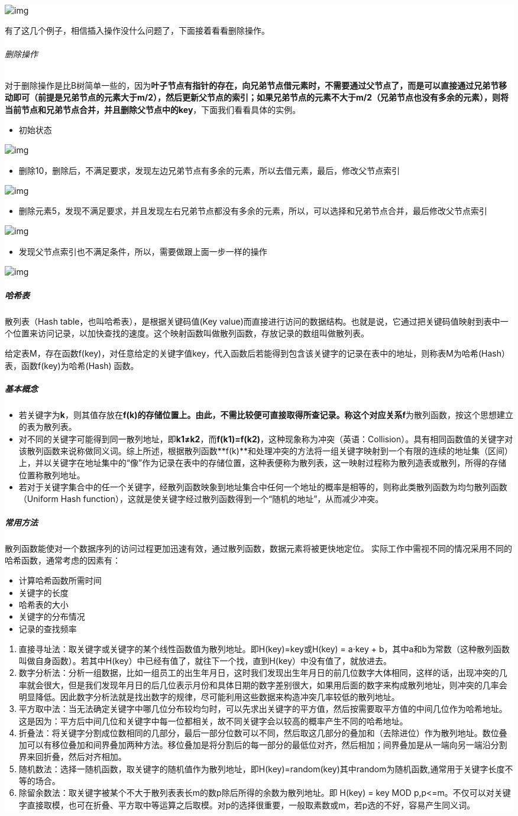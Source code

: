   ![img](https://oscimg.oschina.net/oscnet/57e93e2184d5307f303a6f846cdf900345b.jpg)

  有了这几个例子，相信插入操作没什么问题了，下面接着看看删除操作。

  ###### 删除操作

  对于删除操作是比B树简单一些的，因为**叶子节点有指针的存在，向兄弟节点借元素时，不需要通过父节点了，而是可以直接通过兄弟节移动即可（前提是兄弟节点的元素大于m/2），然后更新父节点的索引；如果兄弟节点的元素不大于m/2（兄弟节点也没有多余的元素），则将当前节点和兄弟节点合并，并且删除父节点中的key**，下面我们看看具体的实例。

  - 初始状态

  ![img](https://oscimg.oschina.net/oscnet/365354deaff4bc75d16cf17c3255c46aca4.jpg)

  - 删除10，删除后，不满足要求，发现左边兄弟节点有多余的元素，所以去借元素，最后，修改父节点索引

  ![img](https://oscimg.oschina.net/oscnet/685a53344454eb37d664919a42dac30a45a.jpg)

  - 删除元素5，发现不满足要求，并且发现左右兄弟节点都没有多余的元素，所以，可以选择和兄弟节点合并，最后修改父节点索引

  ![img](https://oscimg.oschina.net/oscnet/f74ef5fff6f4489fbdcaa8d9c113eb48b26.jpg)

  - 发现父节点索引也不满足条件，所以，需要做跟上面一步一样的操作

  ![img](https://oscimg.oschina.net/oscnet/177f38002658f2edfb39a811fed992d58b0.jpg)



##### 哈希表

散列表（Hash table，也叫哈希表），是根据关键码值(Key value)而直接进行访问的数据结构。也就是说，它通过把关键码值映射到表中一个位置来访问记录，以加快查找的速度。这个映射函数叫做散列函数，存放记录的数组叫做散列表。

给定表M，存在函数f(key)，对任意给定的关键字值key，代入函数后若能得到包含该关键字的记录在表中的地址，则称表M为哈希(Hash）表，函数f(key)为哈希(Hash) 函数。

##### 基本概念

- 若关键字为**k**，则其值存放在**f(k)**的存储位置上。由此，不需比较便可直接取得所查记录。称这个对应关系**f**为散列函数，按这个思想建立的表为散列表。
- 对不同的关键字可能得到同一散列地址，即**k1≠k2**，而**f(k1)=f(k2)**，这种现象称为冲突（英语：Collision）。具有相同函数值的关键字对该散列函数来说称做同义词。综上所述，根据散列函数**f(k)**和处理冲突的方法将一组关键字映射到一个有限的连续的地址集（区间）上，并以关键字在地址集中的“像”作为记录在表中的存储位置，这种表便称为散列表，这一映射过程称为散列造表或散列，所得的存储位置称散列地址。
- 若对于关键字集合中的任一个关键字，经散列函数映象到地址集合中任何一个地址的概率是相等的，则称此类散列函数为均匀散列函数（Uniform Hash function），这就是使关键字经过散列函数得到一个“随机的地址”，从而减少冲突。

##### 常用方法

散列函数能使对一个数据序列的访问过程更加迅速有效，通过散列函数，数据元素将被更快地定位。
实际工作中需视不同的情况采用不同的哈希函数，通常考虑的因素有：

- 计算哈希函数所需时间
- 关键字的长度
- 哈希表的大小
- 关键字的分布情况
- 记录的查找频率

1. 直接寻址法：取关键字或关键字的某个线性函数值为散列地址。即H(key)=key或H(key) = a·key + b，其中a和b为常数（这种散列函数叫做自身函数）。若其中H(key）中已经有值了，就往下一个找，直到H(key）中没有值了，就放进去。
2. 数字分析法：分析一组数据，比如一组员工的出生年月日，这时我们发现出生年月日的前几位数字大体相同，这样的话，出现冲突的几率就会很大，但是我们发现年月日的后几位表示月份和具体日期的数字差别很大，如果用后面的数字来构成散列地址，则冲突的几率会明显降低。因此数字分析法就是找出数字的规律，尽可能利用这些数据来构造冲突几率较低的散列地址。
3. 平方取中法：当无法确定关键字中哪几位分布较均匀时，可以先求出关键字的平方值，然后按需要取平方值的中间几位作为哈希地址。这是因为：平方后中间几位和关键字中每一位都相关，故不同关键字会以较高的概率产生不同的哈希地址。
4. 折叠法：将关键字分割成位数相同的几部分，最后一部分位数可以不同，然后取这几部分的叠加和（去除进位）作为散列地址。数位叠加可以有移位叠加和间界叠加两种方法。移位叠加是将分割后的每一部分的最低位对齐，然后相加；间界叠加是从一端向另一端沿分割界来回折叠，然后对齐相加。
5. 随机数法：选择一随机函数，取关键字的随机值作为散列地址，即H(key)=random(key)其中random为随机函数,通常用于关键字长度不等的场合。
6. 除留余数法：取关键字被某个不大于散列表表长m的数p除后所得的余数为散列地址。即 H(key) = key MOD p,p<=m。不仅可以对关键字直接取模，也可在折叠、平方取中等运算之后取模。对p的选择很重要，一般取素数或m，若p选的不好，容易产生同义词。
